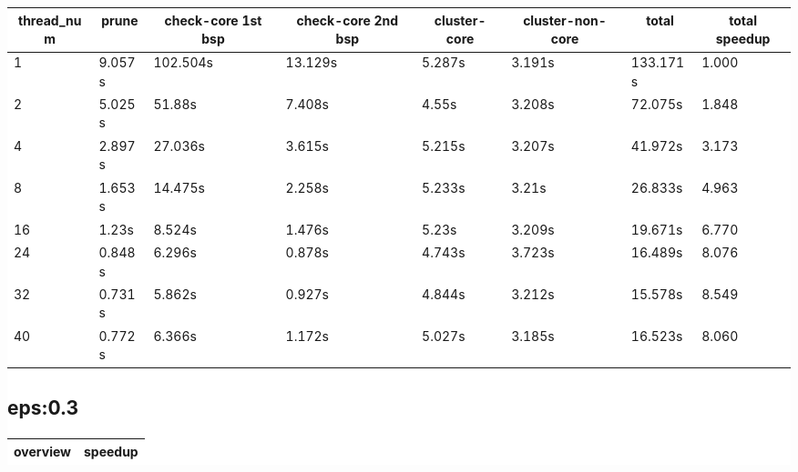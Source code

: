 
thread_num | prune | check-core 1st bsp | check-core 2nd bsp | cluster-core | cluster-non-core | total | total speedup
--- | --- | --- | --- | --- | --- | --- | ---
1 | 9.057s | 102.504s | 13.129s | 5.287s | 3.191s | 133.171s | 1.000
2 | 5.025s | 51.88s | 7.408s | 4.55s | 3.208s | 72.075s | 1.848
4 | 2.897s | 27.036s | 3.615s | 5.215s | 3.207s | 41.972s | 3.173
8 | 1.653s | 14.475s | 2.258s | 5.233s | 3.21s | 26.833s | 4.963
16 | 1.23s | 8.524s | 1.476s | 5.23s | 3.209s | 19.671s | 6.770
24 | 0.848s | 6.296s | 0.878s | 4.743s | 3.723s | 16.489s | 8.076
32 | 0.731s | 5.862s | 0.927s | 4.844s | 3.212s | 15.578s | 8.549
40 | 0.772s | 6.366s | 1.172s | 5.027s | 3.185s | 16.523s | 8.060

## eps:0.3

overview | speedup
--- | ---